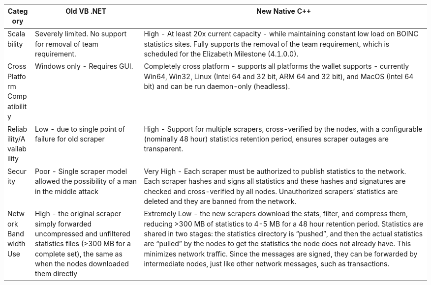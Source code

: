 | Category                     | Old VB .NET                                                                                                                                                                                                                                            | New Native C++                                                                                                                                                                                                                                                                                                                                                                                                                                                                                                          |
|------------------------------|--------------------------------------------------------------------------------------------------------------------------------------------------------------------------------------------------------------------------------------------------------|-------------------------------------------------------------------------------------------------------------------------------------------------------------------------------------------------------------------------------------------------------------------------------------------------------------------------------------------------------------------------------------------------------------------------------------------------------------------------------------------------------------------------|
| Scalability                  | Severely limited. No support for removal of team requirement.                                                                                                                                                                                          | High - At least 20x current capacity - while maintaining constant low load on BOINC statistics sites. Fully supports the removal of the team requirement, which is scheduled for the Elizabeth Milestone (4.1.0.0).                                                                                                                                                                                                                                                                                                     |
| Cross Platform Compatibility | Windows only - Requires GUI.                                                                                                                                                                                                                           | Completely cross platform - supports all platforms the wallet supports - currently Win64, Win32, Linux (Intel 64 and 32 bit, ARM 64 and 32 bit), and MacOS (Intel 64 bit) and can be run daemon-only (headless).                                                                                                                                                                                                                                                                                                        |
| Reliability/Availability     | Low - due to single point of failure for old scraper                                                                                                                                                                                                   | High - Support for multiple scrapers, cross-verified by the nodes, with a configurable (nominally 48 hour) statistics retention period, ensures scraper outages are transparent.                                                                                                                                                                                                                                                                                                                                        |
| Security                     | Poor - Single scraper model allowed the possibility of a man in the middle attack                                                                                                                                                                      | Very High - Each scraper must be authorized to publish statistics to the network. Each scraper hashes and signs all statistics and these hashes and signatures are checked and cross-verified by all nodes. Unauthorized scrapers’ statistics are deleted and they are banned from the network.                                                                                                                                                                                                                         |
| Network Bandwidth Use        | High - the original scraper simply forwarded uncompressed and unfiltered statistics files (\>300 MB for a complete set), the same as when the nodes downloaded them directly                                                                           | Extremely Low - the new scrapers download the stats, filter, and compress them, reducing \>300 MB of statistics to 4-5 MB for a 48 hour retention period. Statistics are shared in two stages: the statistics directory is “pushed”, and then the actual statistics are “pulled” by the nodes to get the statistics the node does not already have. This minimizes network traffic. Since the messages are signed, they can be forwarded by intermediate nodes, just like other network messages, such as transactions. |